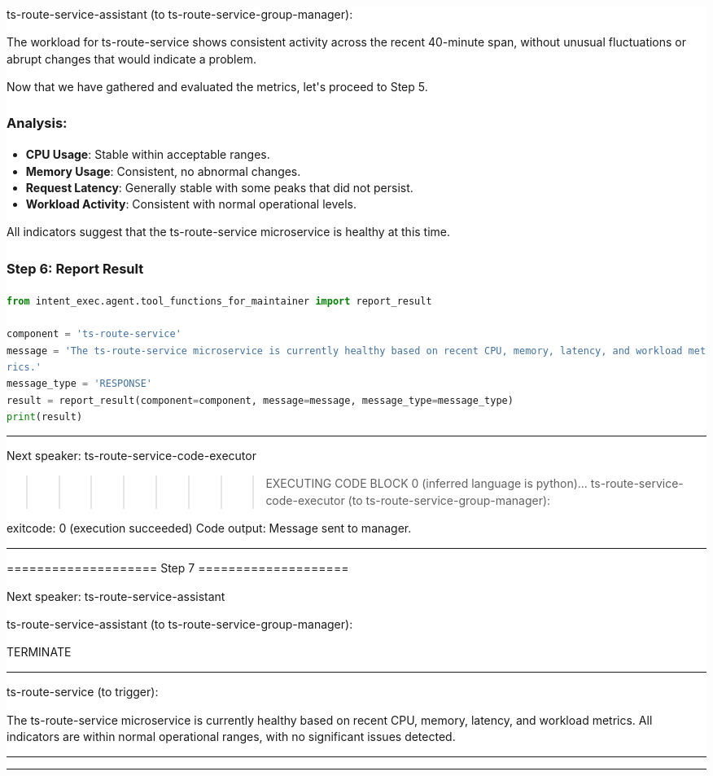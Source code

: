 ts-route-service-assistant (to ts-route-service-group-manager):

The workload for ts-route-service shows consistent activity across the recent 40-minute span, without unusual fluctuations or abrupt changes that would indicate a problem. 

Now that we have gathered and evaluated the metrics, let's proceed to Step 5.

### Analysis:
- **CPU Usage**: Stable within acceptable ranges.
- **Memory Usage**: Consistent, no abnormal changes.
- **Request Latency**: Generally stable with some peaks that did not persist.
- **Workload Activity**: Consistent with normal operational levels.

All indicators suggest that the ts-route-service microservice is healthy at this time.

### Step 6: Report Result
```python
from intent_exec.agent.tool_functions_for_maintainer import report_result

component = 'ts-route-service'
message = 'The ts-route-service microservice is currently healthy based on recent CPU, memory, latency, and workload metrics.'
message_type = 'RESPONSE'
result = report_result(component=component, message=message, message_type=message_type)
print(result)
```

--------------------------------------------------------------------------------

Next speaker: ts-route-service-code-executor


>>>>>>>> EXECUTING CODE BLOCK 0 (inferred language is python)...
ts-route-service-code-executor (to ts-route-service-group-manager):

exitcode: 0 (execution succeeded)
Code output: 
Message sent to manager.


--------------------------------------------------------------------------------
==================== Step 7 ====================

Next speaker: ts-route-service-assistant

ts-route-service-assistant (to ts-route-service-group-manager):

TERMINATE

--------------------------------------------------------------------------------
ts-route-service (to trigger):

The ts-route-service microservice is currently healthy based on recent CPU, memory, latency, and workload metrics. All indicators are within normal operational ranges, with no significant issues detected.

--------------------------------------------------------------------------------
****************************************************************************************************
